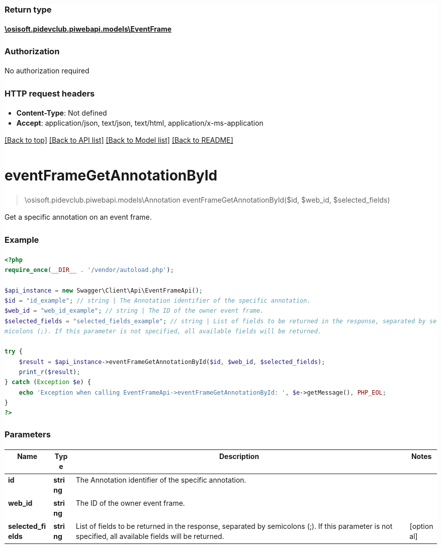 ### Return type

[**\osisoft.pidevclub.piwebapi.models\EventFrame**](../Model/EventFrame.md)

### Authorization

No authorization required

### HTTP request headers

 - **Content-Type**: Not defined
 - **Accept**: application/json, text/json, text/html, application/x-ms-application

[[Back to top]](#) [[Back to API list]](../../README.md#documentation-for-api-endpoints) [[Back to Model list]](../../README.md#documentation-for-models) [[Back to README]](../../README.md)

# **eventFrameGetAnnotationById**
> \osisoft.pidevclub.piwebapi.models\Annotation eventFrameGetAnnotationById($id, $web_id, $selected_fields)

Get a specific annotation on an event frame.

### Example
```php
<?php
require_once(__DIR__ . '/vendor/autoload.php');

$api_instance = new Swagger\Client\Api\EventFrameApi();
$id = "id_example"; // string | The Annotation identifier of the specific annotation.
$web_id = "web_id_example"; // string | The ID of the owner event frame.
$selected_fields = "selected_fields_example"; // string | List of fields to be returned in the response, separated by semicolons (;). If this parameter is not specified, all available fields will be returned.

try {
    $result = $api_instance->eventFrameGetAnnotationById($id, $web_id, $selected_fields);
    print_r($result);
} catch (Exception $e) {
    echo 'Exception when calling EventFrameApi->eventFrameGetAnnotationById: ', $e->getMessage(), PHP_EOL;
}
?>
```

### Parameters

Name | Type | Description  | Notes
------------- | ------------- | ------------- | -------------
 **id** | **string**| The Annotation identifier of the specific annotation. |
 **web_id** | **string**| The ID of the owner event frame. |
 **selected_fields** | **string**| List of fields to be returned in the response, separated by semicolons (;). If this parameter is not specified, all available fields will be returned. | [optional]
